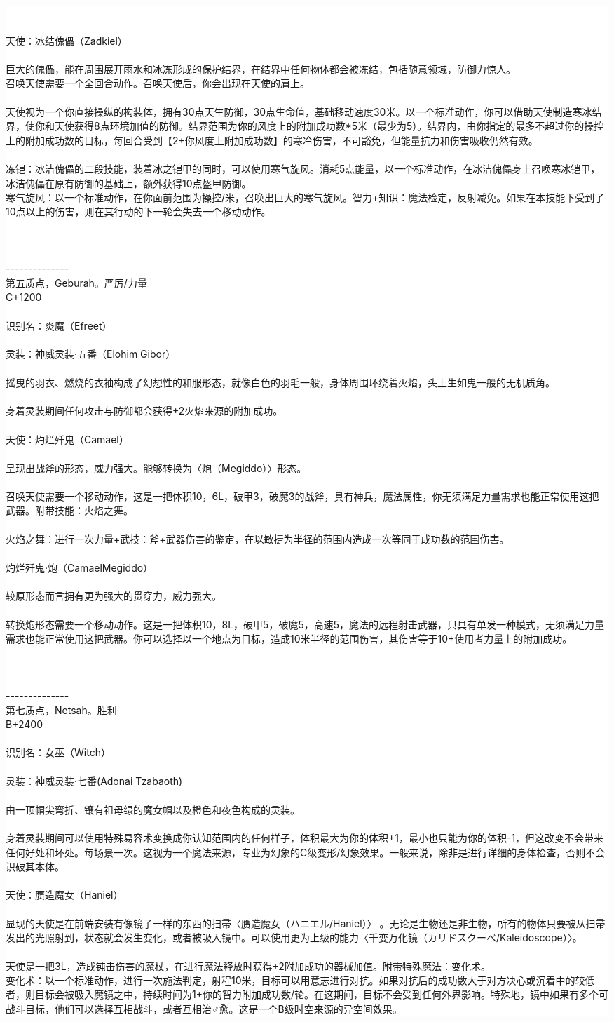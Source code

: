 <br>
<br>天使：冰结傀儡（Zadkiel） 
<br>
<br>巨大的傀儡，能在周围展开雨水和冰冻形成的保护结界，在结界中任何物体都会被冻结，包括随意领域，防御力惊人。 
<br>召唤天使需要一个全回合动作。召唤天使后，你会出现在天使的肩上。 
<br>
<br>天使视为一个你直接操纵的构装体，拥有30点天生防御，30点生命值，基础移动速度30米。以一个标准动作，你可以借助天使制造寒冰结界，使你和天使获得8点环境加值的防御。结界范围为你的风度上的附加成功数*5米（最少为5）。结界内，由你指定的最多不超过你的操控上的附加成功数的目标，每回合受到【2+你风度上附加成功数】的寒冷伤害，不可豁免，但能量抗力和伤害吸收仍然有效。 
<br>
<br>冻铠：冰洁傀儡的二段技能，装着冰之铠甲的同时，可以使用寒气旋风。消耗5点能量，以一个标准动作，在冰洁傀儡身上召唤寒冰铠甲，冰洁傀儡在原有防御的基础上，额外获得10点盔甲防御。 
<br>寒气旋风：以一个标准动作，在你面前范围为操控/米，召唤出巨大的寒气旋风。智力+知识：魔法检定，反射减免。如果在本技能下受到了10点以上的伤害，则在其行动的下一轮会失去一个移动动作。 
<br>
<br>
<br>
<br>-------------- 
<br>第五质点，Geburah。严厉/力量 
<br>C+1200 
<br>
<br>识别名：炎魔（Efreet） 
<br>
<br>灵装：神威灵装·五番（Elohim Gibor） 
<br>
<br>摇曳的羽衣、燃烧的衣袖构成了幻想性的和服形态，就像白色的羽毛一般，身体周围环绕着火焰，头上生如鬼一般的无机质角。 
<br>
<br>身着灵装期间任何攻击与防御都会获得+2火焰来源的附加成功。 
<br>
<br>天使：灼烂歼鬼（Camael） 
<br>
<br>呈现出战斧的形态，威力强大。能够转换为〈炮（Megiddo）〉形态。 
<br>
<br>召唤天使需要一个移动动作，这是一把体积10，6L，破甲3，破魔3的战斧，具有神兵，魔法属性，你无须满足力量需求也能正常使用这把武器。附带技能：火焰之舞。 
<br>
<br>火焰之舞：进行一次力量+武技：斧+武器伤害的鉴定，在以敏捷为半径的范围内造成一次等同于成功数的范围伤害。 
<br>
<br>灼烂歼鬼·炮（CamaelMegiddo） 
<br>
<br>较原形态而言拥有更为强大的贯穿力，威力强大。 
<br>
<br>转换炮形态需要一个移动动作。这是一把体积10，8L，破甲5，破魔5，高速5，魔法的远程射击武器，只具有单发一种模式，无须满足力量需求也能正常使用这把武器。你可以选择以一个地点为目标，造成10米半径的范围伤害，其伤害等于10+使用者力量上的附加成功。 
<br>
<br>
<br>
<br>-------------- 
<br>第七质点，Netsah。胜利 
<br>B+2400
<br>
<br>识别名：女巫（Witch） 
<br>
<br>灵装：神威灵装·七番(Adonai Tzabaoth) 
<br>
<br>由一顶帽尖弯折、镶有祖母绿的魔女帽以及橙色和夜色构成的灵装。 
<br>
<br>身着灵装期间可以使用特殊易容术变换成你认知范围内的任何样子，体积最大为你的体积+1，最小也只能为你的体积-1，但这改变不会带来任何好处和坏处。每场景一次。这视为一个魔法来源，专业为幻象的C级变形/幻象效果。一般来说，除非是进行详细的身体检查，否则不会识破其本体。 
<br>
<br>天使：赝造魔女（Haniel） 
<br>
<br>显现的天使是在前端安装有像镜子一样的东西的扫帚〈赝造魔女（ハニエル/Haniel）〉 。无论是生物还是非生物，所有的物体只要被从扫帚发出的光照射到，状态就会发生变化，或者被吸入镜中。可以使用更为上级的能力〈千变万化镜（カリドスクーベ/Kaleidoscope）〉。 
<br>
<br>天使是一把3L，造成钝击伤害的魔杖，在进行魔法释放时获得+2附加成功的器械加值。附带特殊魔法：变化术。 
<br>变化术：以一个标准动作，进行一次施法判定，射程10米，目标可以用意志进行对抗。如果对抗后的成功数大于对方决心或沉着中的较低者，则目标会被吸入魔镜之中，持续时间为1+你的智力附加成功数/轮。在这期间，目标不会受到任何外界影响。特殊地，镜中如果有多个可战斗目标，他们可以选择互相战斗，或者互相治♂愈。这是一个B级时空来源的异空间效果。 